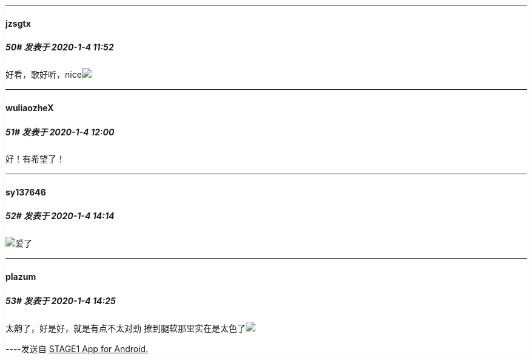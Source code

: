 



-----

####  jzsgtx  
##### 50#       发表于 2020-1-4 11:52




好看，歌好听，nice<img src="https://static.saraba1st.com/image/smiley/face2017/072.png" referrerpolicy="no-referrer">







-----

####  wuliaozheX  
##### 51#       发表于 2020-1-4 12:00




好！有希望了！







-----

####  sy137646  
##### 52#       发表于 2020-1-4 14:14



<img src="https://static.saraba1st.com/image/smiley/face2017/067.png" referrerpolicy="no-referrer">爱了







-----

####  plazum  
##### 53#       发表于 2020-1-4 14:25




太齁了，好是好，就是有点不太对劲
撩到腿软那里实在是太色了<img src="https://static.saraba1st.com/image/smiley/face2017/057.png" referrerpolicy="no-referrer">


----发送自 [STAGE1 App for Android.](http://stage1.5j4m.com/?1.33)



